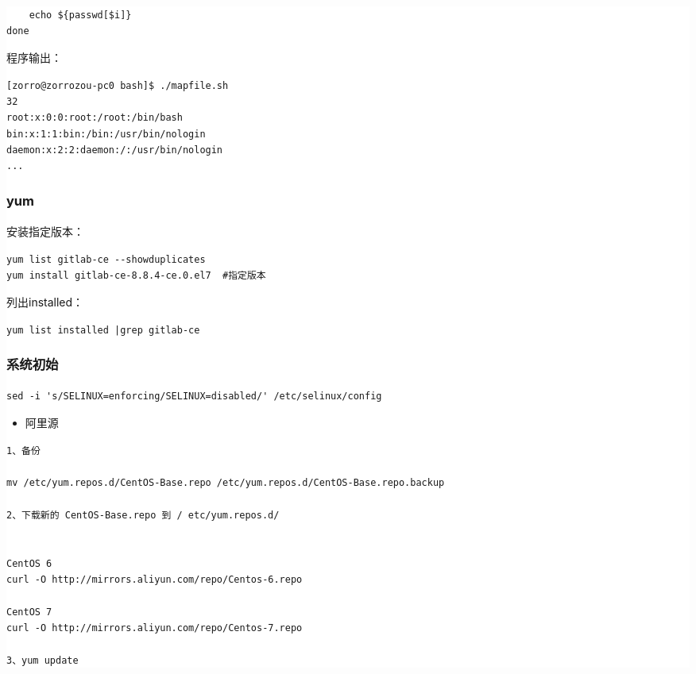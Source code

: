 ```
    echo ${passwd[$i]}
done
```

程序输出：

```
[zorro@zorrozou-pc0 bash]$ ./mapfile.sh 
32
root:x:0:0:root:/root:/bin/bash
bin:x:1:1:bin:/bin:/usr/bin/nologin
daemon:x:2:2:daemon:/:/usr/bin/nologin
...
```




### yum

安装指定版本：

```
yum list gitlab-ce --showduplicates
yum install gitlab-ce-8.8.4-ce.0.el7  #指定版本
```

列出installed：

```
yum list installed |grep gitlab-ce
```


### 系统初始

```
sed -i 's/SELINUX=enforcing/SELINUX=disabled/' /etc/selinux/config 

```

- 阿里源


```
1、备份
 
mv /etc/yum.repos.d/CentOS-Base.repo /etc/yum.repos.d/CentOS-Base.repo.backup
 
2、下载新的 CentOS-Base.repo 到 / etc/yum.repos.d/
 

CentOS 6
curl -O http://mirrors.aliyun.com/repo/Centos-6.repo

CentOS 7 
curl -O http://mirrors.aliyun.com/repo/Centos-7.repo

3、yum update

```
